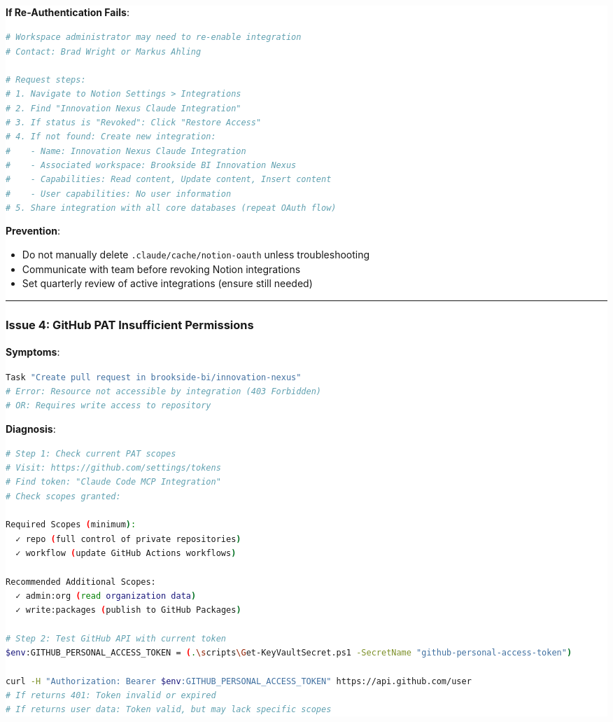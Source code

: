 **If Re-Authentication Fails**:
```bash
# Workspace administrator may need to re-enable integration
# Contact: Brad Wright or Markus Ahling

# Request steps:
# 1. Navigate to Notion Settings > Integrations
# 2. Find "Innovation Nexus Claude Integration"
# 3. If status is "Revoked": Click "Restore Access"
# 4. If not found: Create new integration:
#    - Name: Innovation Nexus Claude Integration
#    - Associated workspace: Brookside BI Innovation Nexus
#    - Capabilities: Read content, Update content, Insert content
#    - User capabilities: No user information
# 5. Share integration with all core databases (repeat OAuth flow)
```

**Prevention**:
- Do not manually delete `.claude/cache/notion-oauth` unless troubleshooting
- Communicate with team before revoking Notion integrations
- Set quarterly review of active integrations (ensure still needed)

---

### Issue 4: GitHub PAT Insufficient Permissions

**Symptoms**:
```bash
Task "Create pull request in brookside-bi/innovation-nexus"
# Error: Resource not accessible by integration (403 Forbidden)
# OR: Requires write access to repository
```

**Diagnosis**:
```bash
# Step 1: Check current PAT scopes
# Visit: https://github.com/settings/tokens
# Find token: "Claude Code MCP Integration"
# Check scopes granted:

Required Scopes (minimum):
  ✓ repo (full control of private repositories)
  ✓ workflow (update GitHub Actions workflows)

Recommended Additional Scopes:
  ✓ admin:org (read organization data)
  ✓ write:packages (publish to GitHub Packages)

# Step 2: Test GitHub API with current token
$env:GITHUB_PERSONAL_ACCESS_TOKEN = (.\scripts\Get-KeyVaultSecret.ps1 -SecretName "github-personal-access-token")

curl -H "Authorization: Bearer $env:GITHUB_PERSONAL_ACCESS_TOKEN" https://api.github.com/user
# If returns 401: Token invalid or expired
# If returns user data: Token valid, but may lack specific scopes
```

